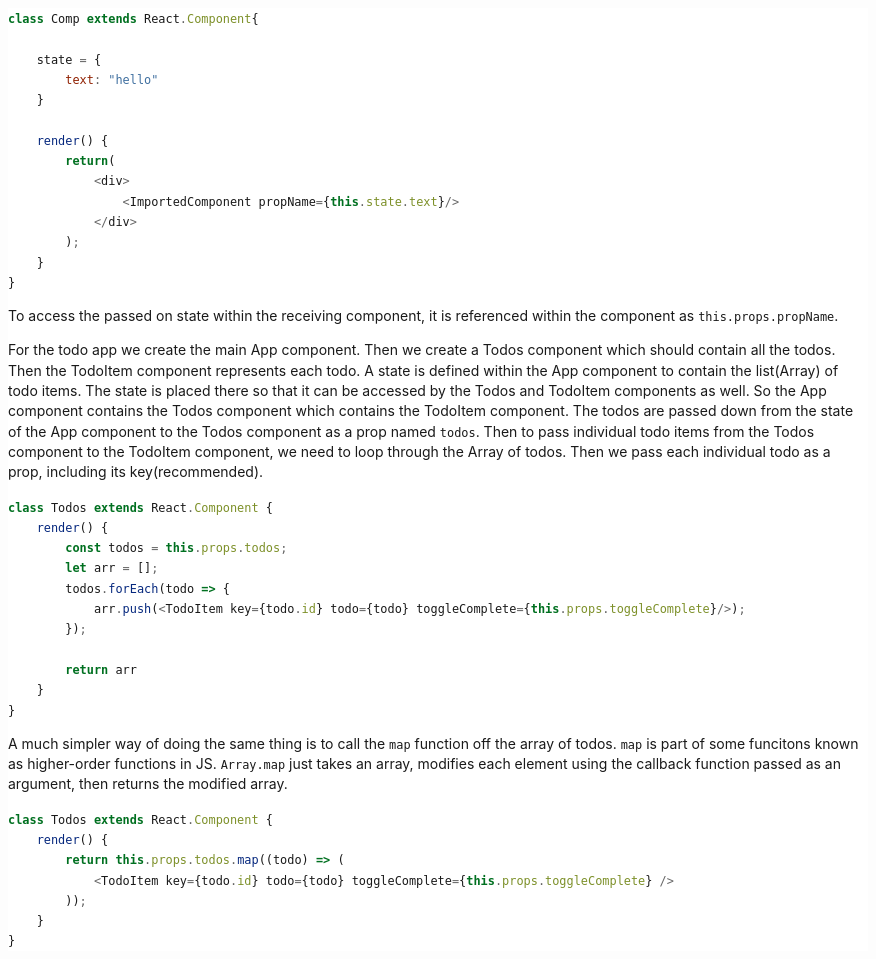 ``` js
class Comp extends React.Component{

    state = {
        text: "hello"
    }

    render() {
        return(
            <div>
                <ImportedComponent propName={this.state.text}/>
            </div>
        );
    }
}
```

To access the passed on state within the receiving component, it is referenced within the component as `this.props.propName`.

For the todo app we create the main App component.
Then we create a Todos component which should contain all the todos.
Then the TodoItem component represents each todo. 
A state is defined within the App component to contain the list(Array) of todo items. The state is placed there so that it can be accessed by the Todos and TodoItem components as well. So the App component contains the Todos component which contains the TodoItem component. The todos are passed down from the state of the App component to the Todos component as a prop named `todos`. Then to pass individual todo items from the Todos component to the TodoItem component, we need to loop through the Array of todos. Then we pass each individual todo as a prop, including its key(recommended). 

``` js 
class Todos extends React.Component {
    render() {
        const todos = this.props.todos;
        let arr = [];
        todos.forEach(todo => {
            arr.push(<TodoItem key={todo.id} todo={todo} toggleComplete={this.props.toggleComplete}/>);
        });
        
        return arr
    }
}
```

A much simpler way of doing the same thing is to call the `map` function off the array of todos. `map` is part of some funcitons known as higher-order functions in JS. `Array.map` just takes an array, modifies each element using the callback function passed as an argument, then returns the modified array.

``` js 
class Todos extends React.Component {
    render() {
        return this.props.todos.map((todo) => (
            <TodoItem key={todo.id} todo={todo} toggleComplete={this.props.toggleComplete} />
        ));
    }
}
```

